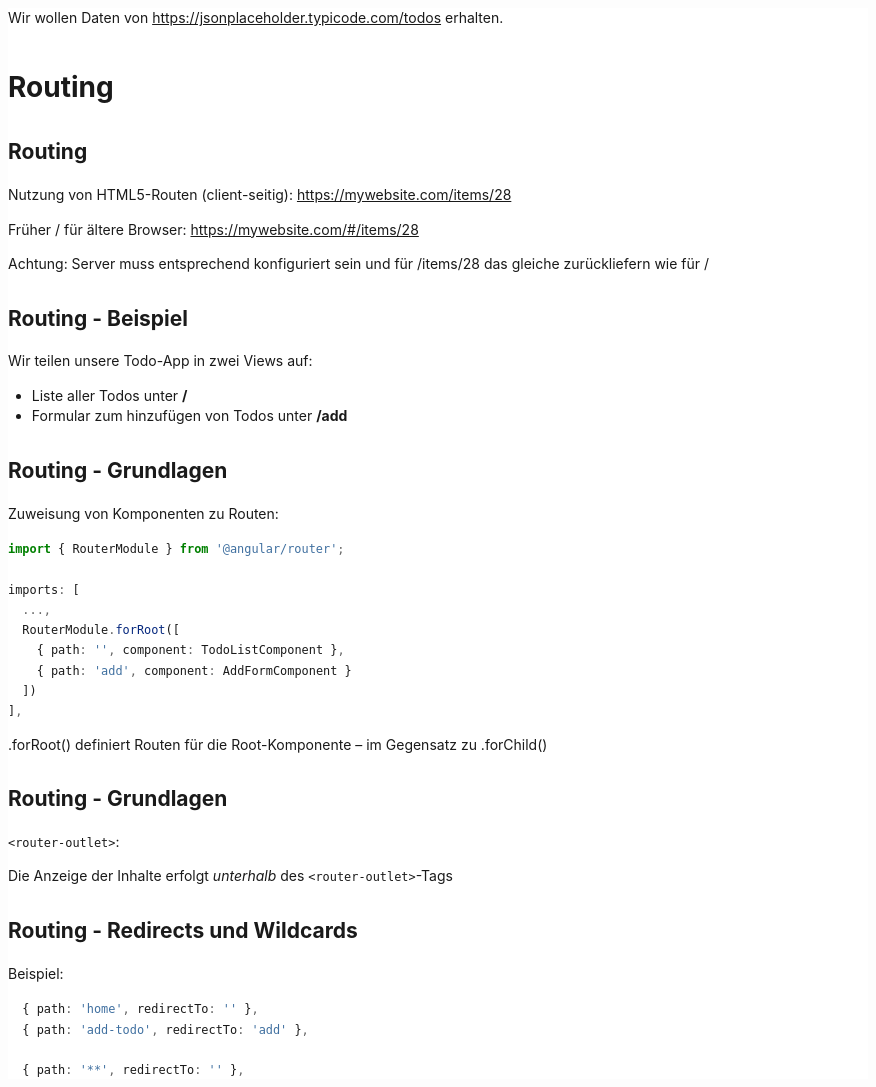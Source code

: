 Wir wollen Daten von https://jsonplaceholder.typicode.com/todos erhalten.

# Routing

## Routing

Nutzung von HTML5-Routen (client-seitig):
https://mywebsite.com/items/28

Früher / für ältere Browser:
https://mywebsite.com/#/items/28

Achtung: Server muss entsprechend konfiguriert sein und für /items/28 das gleiche zurückliefern wie für /

## Routing - Beispiel

Wir teilen unsere Todo-App in zwei Views auf:

- Liste aller Todos unter **/**
- Formular zum hinzufügen von Todos unter **/add**

## Routing - Grundlagen

Zuweisung von Komponenten zu Routen:

```ts
import { RouterModule } from '@angular/router';

imports: [
  ...,
  RouterModule.forRoot([
    { path: '', component: TodoListComponent },
    { path: 'add', component: AddFormComponent }
  ])
],
```

.forRoot() definiert Routen für die Root-Komponente – im Gegensatz zu .forChild()

## Routing - Grundlagen

`<router-outlet>`:

Die Anzeige der Inhalte erfolgt _unterhalb_ des `<router-outlet>`-Tags

## Routing - Redirects und Wildcards

Beispiel:

```ts
  { path: 'home', redirectTo: '' },
  { path: 'add-todo', redirectTo: 'add' },

  { path: '**', redirectTo: '' },
```
